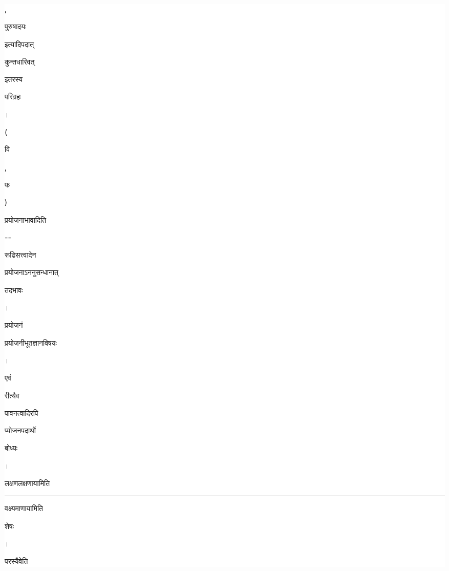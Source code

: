 ,

पुरुषादयः

इत्यादिपदात्

कुन्तधारिवत्

इतरस्य

परिग्रहः

।

(

वि

,

फ

)

प्रयोजनाभावादिति

--

रूढिसत्त्वादेन

प्रयोजनाऽननुसन्धानात्

तदभावः

।

प्रयोजनं

प्रयोजनीभूतज्ञानविषयः

।

एवं

रीत्यैव

पावनत्वादिरपि

प्योजनपदार्थो

बोध्यः

।

लक्षणलक्षणायामिति

---

वक्ष्यमाणायामिति

शेषः

।

परस्यैवेति

